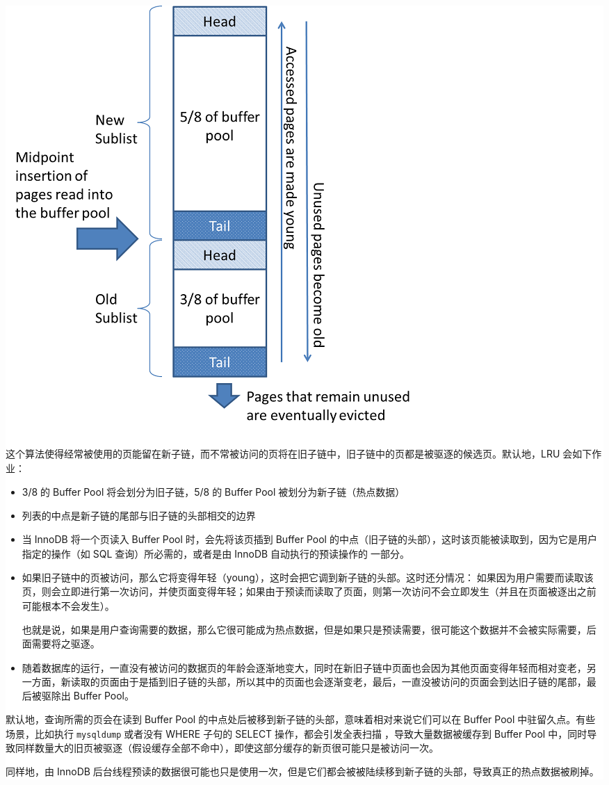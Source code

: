 ![innodb-buffer-pool-list.png](./assets/innodb-buffer-pool-list.png)

这个算法使得经常被使用的页能留在新子链，而不常被访问的页将在旧子链中，旧子链中的页都是被驱逐的候选页。默认地，LRU 会如下作业：

- 3/8 的 Buffer Pool 将会划分为旧子链，5/8 的 Buffer Pool 被划分为新子链（热点数据）

- 列表的中点是新子链的尾部与旧子链的头部相交的边界

- 当 InnoDB 将一个页读入 Buffer Pool 时，会先将该页插到 Buffer Pool 的中点（旧子链的头部），这时该页能被读取到，因为它是用户指定的操作（如 SQL 查询）所必需的，或者是由 InnoDB  自动执行的预读操作的 一部分。

- 如果旧子链中的页被访问，那么它将变得年轻（young），这时会把它调到新子链的头部。这时还分情况： 如果因为用户需要而读取该页，则会立即进行第一次访问，并使页面变得年轻；如果由于预读而读取了页面，则第一次访问不会立即发生（并且在页面被逐出之前可能根本不会发生）。

  也就是说，如果是用户查询需要的数据，那么它很可能成为热点数据，但是如果只是预读需要，很可能这个数据并不会被实际需要，后面需要将之驱逐。

- 随着数据库的运行，一直没有被访问的数据页的年龄会逐渐地变大，同时在新旧子链中页面也会因为其他页面变得年轻而相对变老，另一方面，新读取的页面由于是插到旧子链的头部，所以其中的页面也会逐渐变老，最后，一直没被访问的页面会到达旧子链的尾部，最后被驱除出 Buffer Pool。

默认地，查询所需的页会在读到  Buffer Pool 的中点处后被移到新子链的头部，意味着相对来说它们可以在  Buffer Pool 中驻留久点。有些场景，比如执行 `mysqldump` 或者没有 WHERE 子句的 SELECT 操作，都会引发全表扫描 ，导致大量数据被缓存到  Buffer Pool 中，同时导致同样数量大的旧页被驱逐（假设缓存全部不命中），即使这部分缓存的新页很可能只是被访问一次。

同样地，由 InnoDB 后台线程预读的数据很可能也只是使用一次，但是它们都会被被陆续移到新子链的头部，导致真正的热点数据被刷掉。
